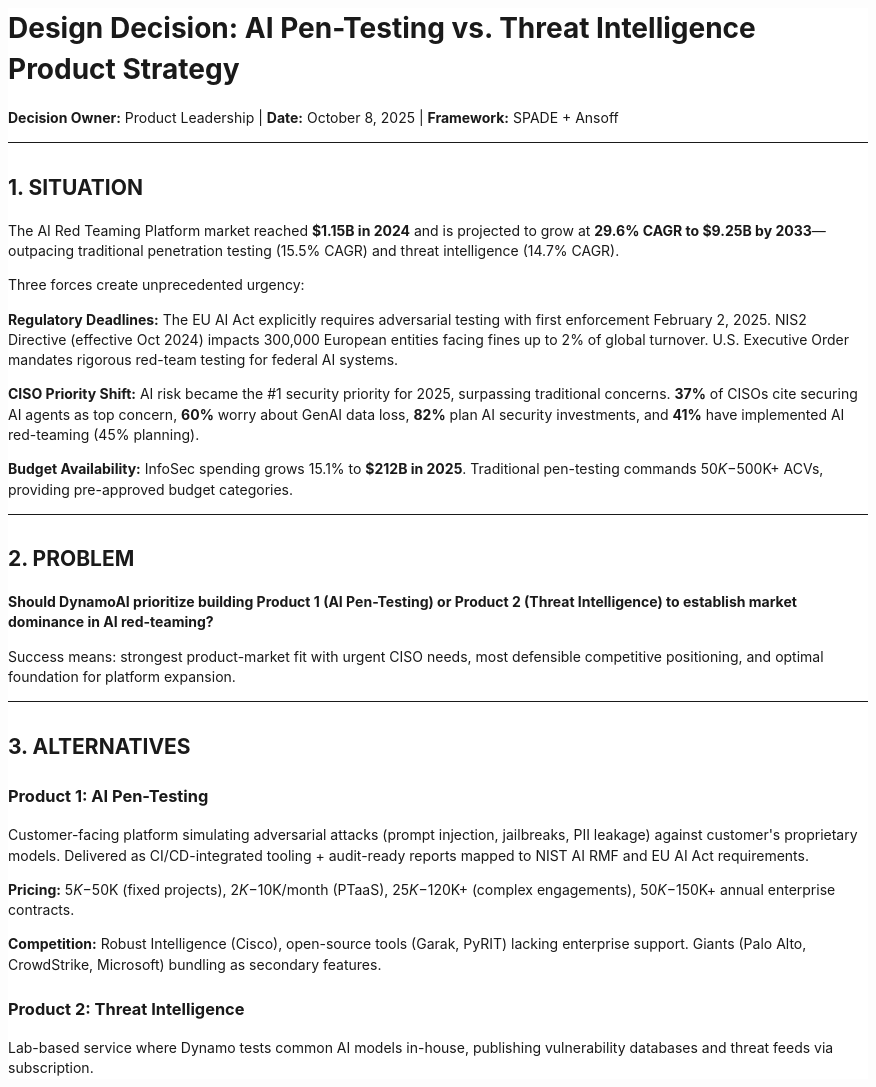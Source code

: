# Design Decision: AI Pen-Testing vs. Threat Intelligence Product Strategy

**Decision Owner:** Product Leadership | **Date:** October 8, 2025 | **Framework:** SPADE + Ansoff

---

## 1. SITUATION

The AI Red Teaming Platform market reached **$1.15B in 2024** and is projected to grow at **29.6% CAGR to $9.25B by 2033**—outpacing traditional penetration testing (15.5% CAGR) and threat intelligence (14.7% CAGR).

Three forces create unprecedented urgency:

**Regulatory Deadlines:** The EU AI Act explicitly requires adversarial testing with first enforcement February 2, 2025. NIS2 Directive (effective Oct 2024) impacts 300,000 European entities facing fines up to 2% of global turnover. U.S. Executive Order mandates rigorous red-team testing for federal AI systems.

**CISO Priority Shift:** AI risk became the #1 security priority for 2025, surpassing traditional concerns. **37%** of CISOs cite securing AI agents as top concern, **60%** worry about GenAI data loss, **82%** plan AI security investments, and **41%** have implemented AI red-teaming (45% planning).

**Budget Availability:** InfoSec spending grows 15.1% to **$212B in 2025**. Traditional pen-testing commands $50K-$500K+ ACVs, providing pre-approved budget categories.

---

## 2. PROBLEM

**Should DynamoAI prioritize building Product 1 (AI Pen-Testing) or Product 2 (Threat Intelligence) to establish market dominance in AI red-teaming?**

Success means: strongest product-market fit with urgent CISO needs, most defensible competitive positioning, and optimal foundation for platform expansion.

---

## 3. ALTERNATIVES

### **Product 1: AI Pen-Testing**
Customer-facing platform simulating adversarial attacks (prompt injection, jailbreaks, PII leakage) against customer's proprietary models. Delivered as CI/CD-integrated tooling + audit-ready reports mapped to NIST AI RMF and EU AI Act requirements.

**Pricing:** $5K-$50K (fixed projects), $2K-$10K/month (PTaaS), $25K-$120K+ (complex engagements), $50K-$150K+ annual enterprise contracts.

**Competition:** Robust Intelligence (Cisco), open-source tools (Garak, PyRIT) lacking enterprise support. Giants (Palo Alto, CrowdStrike, Microsoft) bundling as secondary features.

### **Product 2: Threat Intelligence**
Lab-based service where Dynamo tests common AI models in-house, publishing vulnerability databases and threat feeds via subscription.
